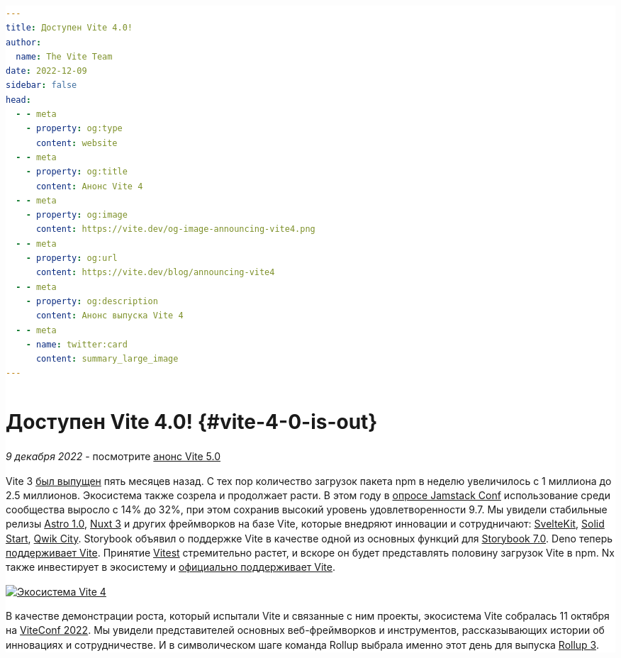 ```yaml
---
title: Доступен Vite 4.0!
author:
  name: The Vite Team
date: 2022-12-09
sidebar: false
head:
  - - meta
    - property: og:type
      content: website
  - - meta
    - property: og:title
      content: Анонс Vite 4
  - - meta
    - property: og:image
      content: https://vite.dev/og-image-announcing-vite4.png
  - - meta
    - property: og:url
      content: https://vite.dev/blog/announcing-vite4
  - - meta
    - property: og:description
      content: Анонс выпуска Vite 4
  - - meta
    - name: twitter:card
      content: summary_large_image
---
```


# Доступен Vite 4.0! {#vite-4-0-is-out}

_9 декабря 2022_ - посмотрите [анонс Vite 5.0](./announcing-vite5.md)

Vite 3 [был выпущен](./announcing-vite3.md) пять месяцев назад. С тех пор количество загрузок пакета npm в неделю увеличилось с 1 миллиона до 2.5 миллионов. Экосистема также созрела и продолжает расти. В этом году в [опросе Jamstack Conf](https://twitter.com/vite_js/status/1589665610119585793) использование среди сообщества выросло с 14% до 32%, при этом сохранив высокий уровень удовлетворенности 9.7. Мы увидели стабильные релизы [Astro 1.0](https://astro.build/), [Nuxt 3](https://v3.nuxtjs.org/) и других фреймворков на базе Vite, которые внедряют инновации и сотрудничают: [SvelteKit](https://kit.svelte.dev/), [Solid Start](https://www.solidjs.com/blog/introducing-solidstart), [Qwik City](https://qwik.builder.io/qwikcity/overview/). Storybook объявил о поддержке Vite в качестве одной из основных функций для [Storybook 7.0](https://storybook.js.org/blog/first-class-vite-support-in-storybook/). Deno теперь [поддерживает Vite](https://www.youtube.com/watch?v=Zjojo9wdvmY). Принятие [Vitest](https://vitest.dev) стремительно растет, и вскоре он будет представлять половину загрузок Vite в npm. Nx также инвестирует в экосистему и [официально поддерживает Vite](https://nx.dev/packages/vite).

[![Экосистема Vite 4](/ecosystem-vite4.png)](https://viteconf.org/2022/replay)

В качестве демонстрации роста, который испытали Vite и связанные с ним проекты, экосистема Vite собралась 11 октября на [ViteConf 2022](https://viteconf.org/2022/replay). Мы увидели представителей основных веб-фреймворков и инструментов, рассказывающих истории об инновациях и сотрудничестве. И в символическом шаге команда Rollup выбрала именно этот день для выпуска [Rollup 3](https://rollupjs.org).
